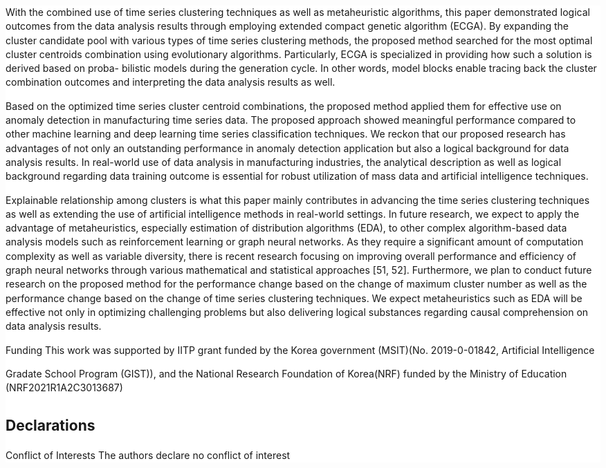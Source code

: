 With the combined use of time series clustering techniques as well as metaheuristic algorithms, this paper demonstrated logical outcomes from the data analysis results through employing extended compact genetic algorithm (ECGA). By expanding the cluster candidate pool with various types of time series clustering methods, the proposed method searched for the most optimal cluster centroids combination using evolutionary algorithms. Particularly, ECGA is specialized in providing how such a solution is derived based on proba-
bilistic models during the generation cycle. In other words, model blocks enable tracing back the cluster combination outcomes and interpreting the data analysis results as well.

Based on the optimized time series cluster centroid combinations, the proposed method applied them for effective use on anomaly detection in manufacturing time series data. The proposed approach showed meaningful performance compared to other machine learning and deep learning time series classification techniques. We reckon that our proposed research has advantages of not only an outstanding performance in anomaly detection application but also a logical background for data analysis results. In real-world use of data analysis in manufacturing industries, the analytical description as well as logical background regarding data training outcome is essential for robust utilization of mass data and artificial intelligence techniques.

Explainable relationship among clusters is what this paper mainly contributes in advancing the time series clustering techniques as well as extending the use of artificial intelligence methods in real-world settings. In future research, we expect to apply the advantage of metaheuristics, especially estimation of distribution algorithms (EDA), to other complex algorithm-based data analysis models such as reinforcement learning or graph neural networks. As they require a significant amount of computation complexity as well as variable diversity, there is recent research focusing on improving overall performance and efficiency of graph neural networks through various mathematical and statistical approaches [51, 52]. Furthermore, we plan to conduct future research on the proposed method for the performance change based on the change of maximum cluster number as well as the performance change based on the change of time series clustering techniques. We expect metaheuristics such as EDA will be effective not only in optimizing challenging problems but also delivering logical substances regarding causal comprehension on data analysis results.

Funding This work was supported by IITP grant funded by the Korea government (MSIT)(No. 2019-0-01842, Artificial Intelligence

Gradate School Program (GIST)), and the National Research Foundation of Korea(NRF) funded by the Ministry of Education (NRF2021R1A2C3013687)

## Declarations

Conflict of Interests The authors declare no conflict of interest
